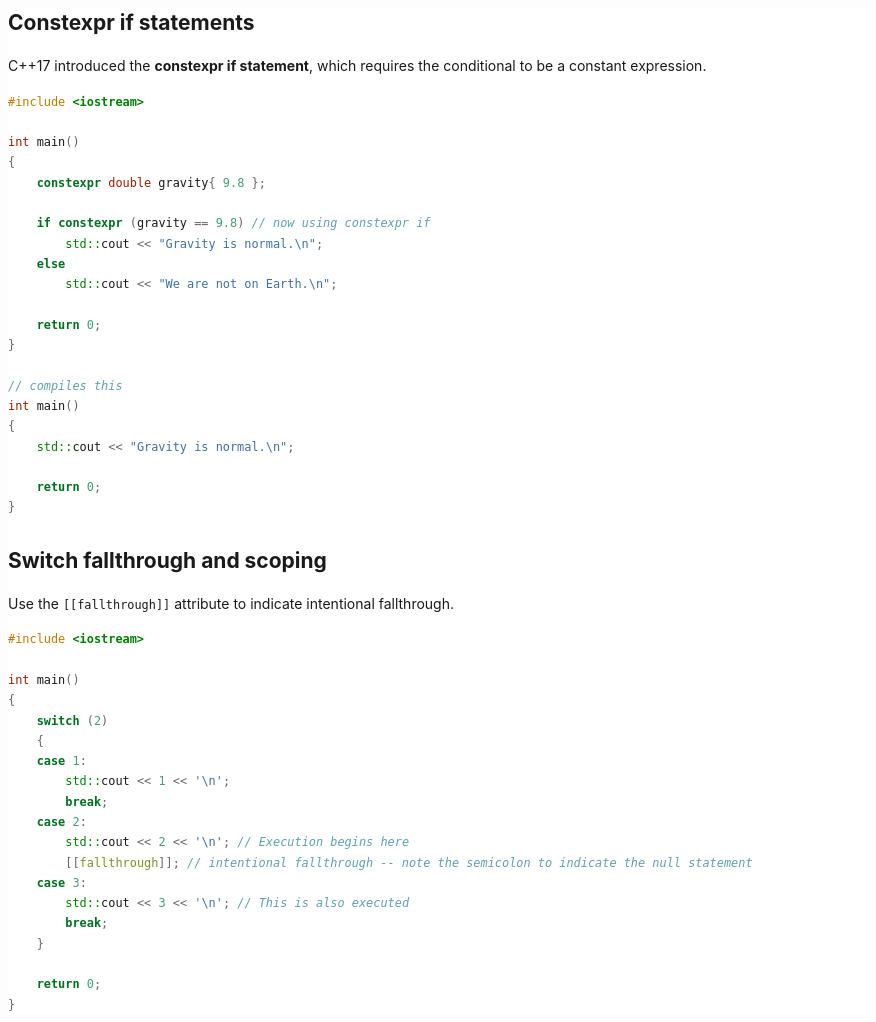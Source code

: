 ## Constexpr if statements

C++17 introduced the **constexpr if statement**, which requires the conditional to be a constant expression.

```cpp
#include <iostream>

int main()
{
	constexpr double gravity{ 9.8 };

	if constexpr (gravity == 9.8) // now using constexpr if
		std::cout << "Gravity is normal.\n";
	else
		std::cout << "We are not on Earth.\n";

	return 0;
}

// compiles this
int main()
{
	std::cout << "Gravity is normal.\n";

	return 0;
}
```

## Switch fallthrough and scoping

Use the `[[fallthrough]]` attribute to indicate intentional fallthrough.

```cpp
#include <iostream>

int main()
{
    switch (2)
    {
    case 1:
        std::cout << 1 << '\n';
        break;
    case 2:
        std::cout << 2 << '\n'; // Execution begins here
        [[fallthrough]]; // intentional fallthrough -- note the semicolon to indicate the null statement
    case 3:
        std::cout << 3 << '\n'; // This is also executed
        break;
    }

    return 0;
}
```
